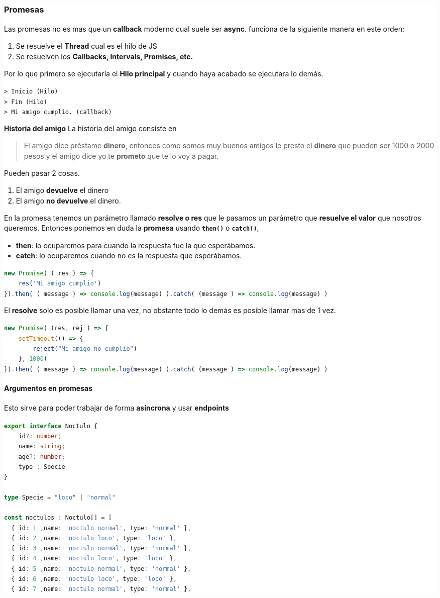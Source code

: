 
### Promesas
Las promesas no es mas que un **callback** moderno cual suele ser **async**. funciona de la siguiente manera en este orden:
1. Se resuelve el **Thread** cual es el hilo de JS
2. Se resuelven los **Callbacks, Intervals, Promises, etc.**

Por lo que primero se ejecutaría el **Hilo principal** y cuando haya acabado se ejecutara lo demás.

```output
> Inicio (Hilo)
> Fin (Hilo)
> Mi amigo cumplio. (callback)
```

**Historia del amigo**
La historia del amigo consiste en

> El amigo dice préstame **dinero**, entonces como somos muy buenos amigos le presto el **dinero** que pueden ser 1000 o 2000 pesos y el amigo dice yo te **prometo** que te lo voy a pagar.

Pueden pasar 2 cosas.
1. El amigo **devuelve** el dinero
2. El amigo **no devuelve** el dinero.

En la promesa tenemos un parámetro llamado **resolve o res** que le pasamos un parámetro que **resuelve el valor** que nosotros queremos.
Entonces ponemos en duda la **promesa** usando **`then()`** o **`catch()`**,
- **then**: lo ocuparemos para cuando la respuesta fue la que esperábamos.
- **catch**: lo ocuparemos cuando no es la respuesta que esperábamos.

```ts
new Promise( ( res ) => {
	res('Mi amigo cumplio')
}).then( ( message ) => console.log(message) ).catch( (message ) => console.log(message) )
```

El **resolve** solo es posible llamar una vez, no obstante todo lo demás es posible llamar mas de 1 vez.

```ts
new Promise( (res, rej ) => {
	setTimeout(() => {
		reject("Mi amigo no cumplio")
	}, 1000)
}).then( ( message ) => console.log(message) ).catch( (message ) => console.log(message) )
```

#### Argumentos en promesas
Esto sirve para poder trabajar de forma **asíncrona** y usar **endpoints**

```ts
export interface Noctulo {
	id?: number;
	name: string;
	age?: number;
	type : Specie
}

type Specie = "loco" | "normal"

const noctulos : Noctulo[] = [
  { id: 1 ,name: 'noctulo normal', type: 'normal' },
  { id: 2 ,name: 'noctulo loco', type: 'loco' },
  { id: 3 ,name: 'noctulo normal', type: 'normal' },
  { id: 4 ,name: 'noctulo loco', type: 'loco' },
  { id: 5 ,name: 'noctulo normal', type: 'normal' },
  { id: 6 ,name: 'noctulo loco', type: 'loco' },
  { id: 7 ,name: 'noctulo normal', type: 'normal' },
```